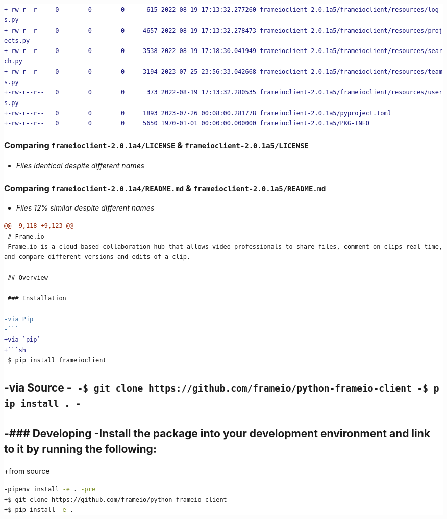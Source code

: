 ```diff
+-rw-r--r--   0        0        0      615 2022-08-19 17:13:32.277260 frameioclient-2.0.1a5/frameioclient/resources/logs.py
+-rw-r--r--   0        0        0     4657 2022-08-19 17:13:32.278473 frameioclient-2.0.1a5/frameioclient/resources/projects.py
+-rw-r--r--   0        0        0     3538 2022-08-19 17:18:30.041949 frameioclient-2.0.1a5/frameioclient/resources/search.py
+-rw-r--r--   0        0        0     3194 2023-07-25 23:56:33.042668 frameioclient-2.0.1a5/frameioclient/resources/teams.py
+-rw-r--r--   0        0        0      373 2022-08-19 17:13:32.280535 frameioclient-2.0.1a5/frameioclient/resources/users.py
+-rw-r--r--   0        0        0     1893 2023-07-26 00:08:00.281778 frameioclient-2.0.1a5/pyproject.toml
+-rw-r--r--   0        0        0     5650 1970-01-01 00:00:00.000000 frameioclient-2.0.1a5/PKG-INFO
```

### Comparing `frameioclient-2.0.1a4/LICENSE` & `frameioclient-2.0.1a5/LICENSE`

 * *Files identical despite different names*

### Comparing `frameioclient-2.0.1a4/README.md` & `frameioclient-2.0.1a5/README.md`

 * *Files 12% similar despite different names*

```diff
@@ -9,118 +9,123 @@
 # Frame.io 
 Frame.io is a cloud-based collaboration hub that allows video professionals to share files, comment on clips real-time, and compare different versions and edits of a clip. 
 
 ## Overview
 
 ### Installation
 
-via Pip
-```
+via `pip`
+```sh
 $ pip install frameioclient
 ```
 
-via Source
-```
-$ git clone https://github.com/frameio/python-frameio-client
-$ pip install .
-```
-
-### Developing
-Install the package into your development environment and link to it by running the following:
-
+from source
 ```sh
-pipenv install -e . -pre
+$ git clone https://github.com/frameio/python-frameio-client
+$ pip install -e .
 ```
 